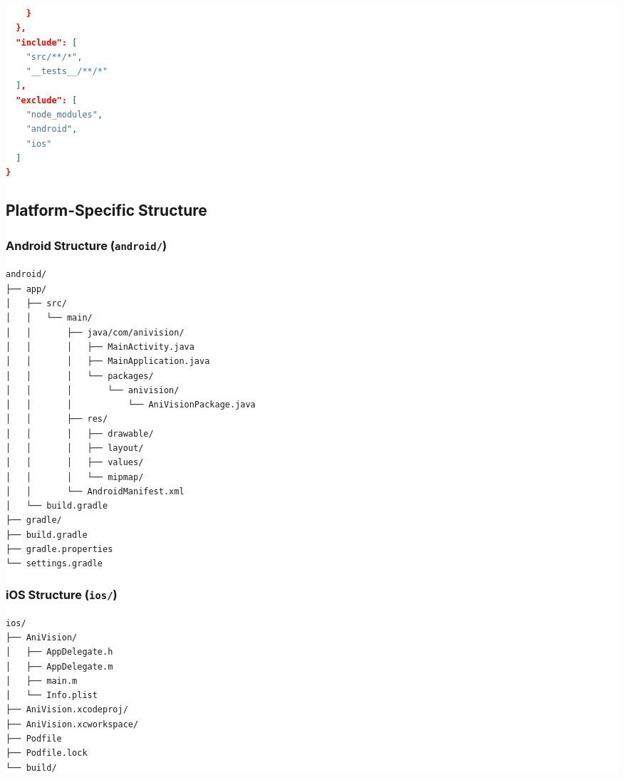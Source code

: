 ```json
    }
  },
  "include": [
    "src/**/*",
    "__tests__/**/*"
  ],
  "exclude": [
    "node_modules",
    "android",
    "ios"
  ]
}
```

## Platform-Specific Structure

### Android Structure (`android/`)
```
android/
├── app/
│   ├── src/
│   │   └── main/
│   │       ├── java/com/anivision/
│   │       │   ├── MainActivity.java
│   │       │   ├── MainApplication.java
│   │       │   └── packages/
│   │       │       └── anivision/
│   │       │           └── AniVisionPackage.java
│   │       ├── res/
│   │       │   ├── drawable/
│   │       │   ├── layout/
│   │       │   ├── values/
│   │       │   └── mipmap/
│   │       └── AndroidManifest.xml
│   └── build.gradle
├── gradle/
├── build.gradle
├── gradle.properties
└── settings.gradle
```

### iOS Structure (`ios/`)
```
ios/
├── AniVision/
│   ├── AppDelegate.h
│   ├── AppDelegate.m
│   ├── main.m
│   └── Info.plist
├── AniVision.xcodeproj/
├── AniVision.xcworkspace/
├── Podfile
├── Podfile.lock
└── build/
```
